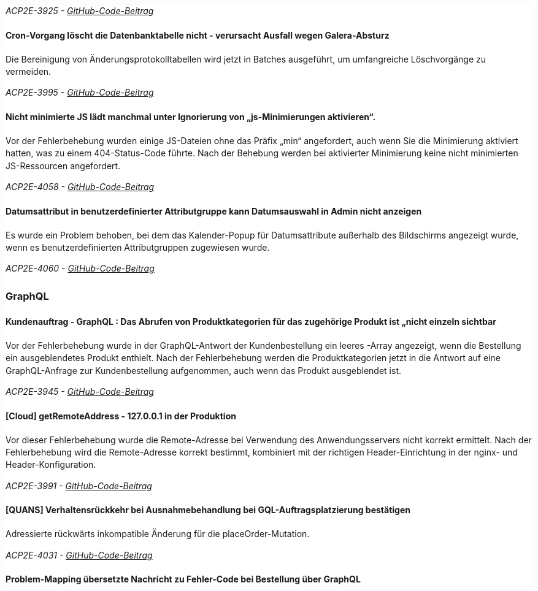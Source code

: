 _ACP2E-3925 - [GitHub-Code-Beitrag](https://github.com/magento/magento2/commit/47721be6)_

#### Cron-Vorgang löscht die Datenbanktabelle nicht - verursacht Ausfall wegen Galera-Absturz

Die Bereinigung von Änderungsprotokolltabellen wird jetzt in Batches ausgeführt, um umfangreiche Löschvorgänge zu vermeiden.

_ACP2E-3995 - [GitHub-Code-Beitrag](https://github.com/magento/magento2/commit/52f46328)_

#### Nicht minimierte JS lädt manchmal unter Ignorierung von „js-Minimierungen aktivieren“.

Vor der Fehlerbehebung wurden einige JS-Dateien ohne das Präfix „min“ angefordert, auch wenn Sie die Minimierung aktiviert hatten, was zu einem 404-Status-Code führte. Nach der Behebung werden bei aktivierter Minimierung keine nicht minimierten JS-Ressourcen angefordert.

_ACP2E-4058 - [GitHub-Code-Beitrag](https://github.com/magento/magento2/commit/6dd3fa99)_

#### Datumsattribut in benutzerdefinierter Attributgruppe kann Datumsauswahl in Admin nicht anzeigen

Es wurde ein Problem behoben, bei dem das Kalender-Popup für Datumsattribute außerhalb des Bildschirms angezeigt wurde, wenn es benutzerdefinierten Attributgruppen zugewiesen wurde.

_ACP2E-4060 - [GitHub-Code-Beitrag](https://github.com/magento/magento2/commit/6dd3fa99)_

### GraphQL

#### Kundenauftrag - GraphQL : Das Abrufen von Produktkategorien für das zugehörige Produkt ist „nicht einzeln sichtbar

Vor der Fehlerbehebung wurde in der GraphQL-Antwort der Kundenbestellung ein leeres -Array angezeigt, wenn die Bestellung ein ausgeblendetes Produkt enthielt.
Nach der Fehlerbehebung werden die Produktkategorien jetzt in die Antwort auf eine GraphQL-Anfrage zur Kundenbestellung aufgenommen, auch wenn das Produkt ausgeblendet ist.

_ACP2E-3945 - [GitHub-Code-Beitrag](https://github.com/magento/magento2/commit/2a1e1e55)_

#### [Cloud] getRemoteAddress - 127.0.0.1 in der Produktion

Vor dieser Fehlerbehebung wurde die Remote-Adresse bei Verwendung des Anwendungsservers nicht korrekt ermittelt. Nach der Fehlerbehebung wird die Remote-Adresse korrekt bestimmt, kombiniert mit der richtigen Header-Einrichtung in der nginx- und Header-Konfiguration.

_ACP2E-3991 - [GitHub-Code-Beitrag](https://github.com/magento/magento2/commit/47721be6)_

#### [QUANS] Verhaltensrückkehr bei Ausnahmebehandlung bei GQL-Auftragsplatzierung bestätigen

Adressierte rückwärts inkompatible Änderung für die placeOrder-Mutation.

_ACP2E-4031 - [GitHub-Code-Beitrag](https://github.com/magento/magento2/commit/52f46328)_

#### Problem-Mapping übersetzte Nachricht zu Fehler-Code bei Bestellung über GraphQL
